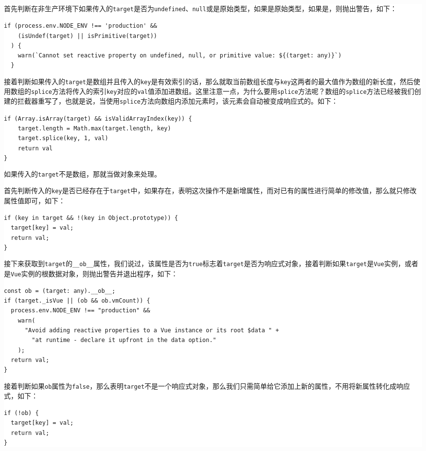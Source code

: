```
```

首先判断在非生产环境下如果传入的`target`是否为`undefined`、`null`或是原始类型，如果是原始类型，如果是，则抛出警告，如下：

```
if (process.env.NODE_ENV !== 'production' &&
    (isUndef(target) || isPrimitive(target))
  ) {
    warn(`Cannot set reactive property on undefined, null, or primitive value: ${(target: any)}`)
  }
```

接着判断如果传入的`target`是数组并且传入的`key`是有效索引的话，那么就取当前数组长度与`key`这两者的最大值作为数组的新长度，然后使用数组的`splice`方法将传入的索引`key`对应的`val`值添加进数组。这里注意一点，为什么要用`splice`方法呢？数组的`splice`方法已经被我们创建的拦截器重写了，也就是说，当使用`splice`方法向数组内添加元素时，该元素会自动被变成响应式的。如下：

```
if (Array.isArray(target) && isValidArrayIndex(key)) {
    target.length = Math.max(target.length, key)
    target.splice(key, 1, val)
    return val
}
```

如果传入的`target`不是数组，那就当做对象来处理。

首先判断传入的`key`是否已经存在于`target`中，如果存在，表明这次操作不是新增属性，而对已有的属性进行简单的修改值，那么就只修改属性值即可，如下：

```
if (key in target && !(key in Object.prototype)) {
  target[key] = val;
  return val;
}
```

接下来获取到`target`的`__ob__`属性，我们说过，该属性是否为`true`标志着`target`是否为响应式对象，接着判断如果`target`是`Vue`实例，或者是`Vue`实例的根数据对象，则抛出警告并退出程序，如下：

```
const ob = (target: any).__ob__;
if (target._isVue || (ob && ob.vmCount)) {
  process.env.NODE_ENV !== "production" &&
    warn(
      "Avoid adding reactive properties to a Vue instance or its root $data " +
        "at runtime - declare it upfront in the data option."
    );
  return val;
}
```

接着判断如果`ob`属性为`false`，那么表明`target`不是一个响应式对象，那么我们只需简单给它添加上新的属性，不用将新属性转化成响应式，如下：

```
if (!ob) {
  target[key] = val;
  return val;
}
```
